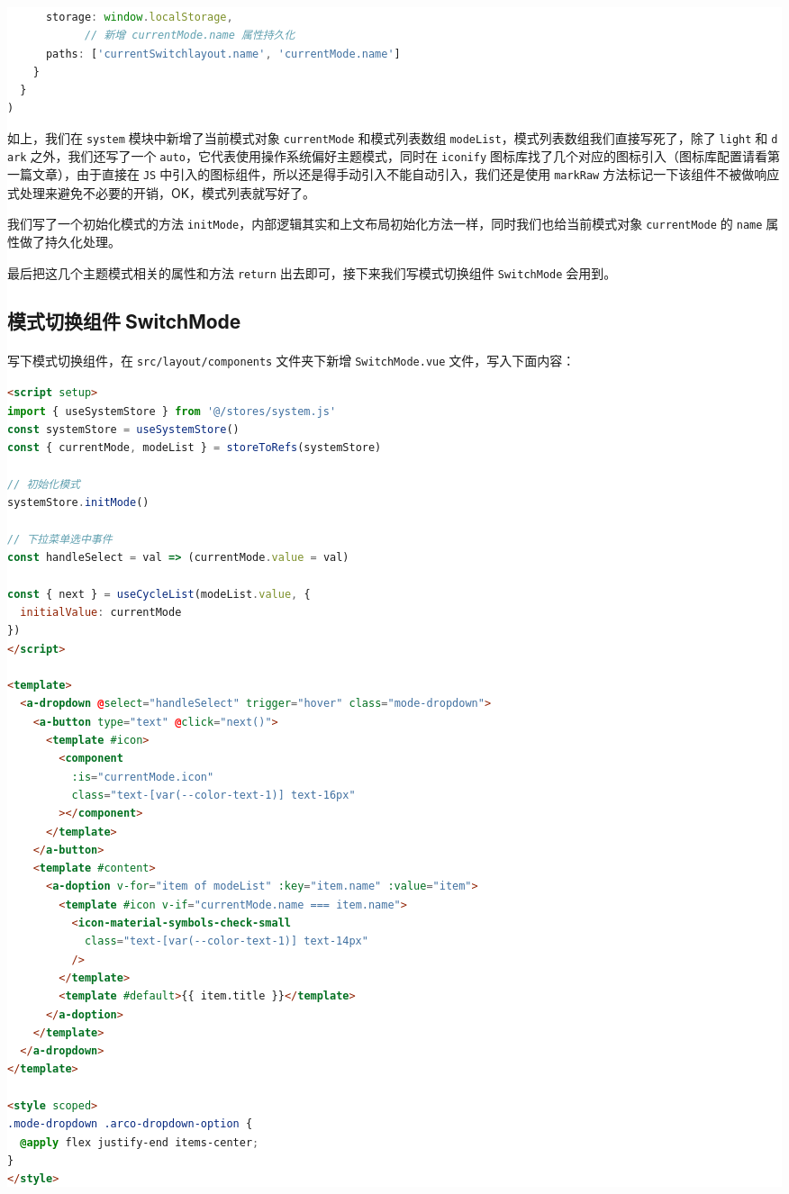 ```jsx
      storage: window.localStorage,
			// 新增 currentMode.name 属性持久化
      paths: ['currentSwitchlayout.name', 'currentMode.name']
    }
  }
)
```

如上，我们在 `system` 模块中新增了当前模式对象 `currentMode` 和模式列表数组 `modeList`，模式列表数组我们直接写死了，除了 `light` 和 `dark` 之外，我们还写了一个 `auto`，它代表使用操作系统偏好主题模式，同时在 `iconify` 图标库找了几个对应的图标引入（图标库配置请看第一篇文章），由于直接在 `JS` 中引入的图标组件，所以还是得手动引入不能自动引入，我们还是使用 `markRaw` 方法标记一下该组件不被做响应式处理来避免不必要的开销，OK，模式列表就写好了。

我们写了一个初始化模式的方法 `initMode`，内部逻辑其实和上文布局初始化方法一样，同时我们也给当前模式对象 `currentMode` 的 `name` 属性做了持久化处理。

最后把这几个主题模式相关的属性和方法 `return` 出去即可，接下来我们写模式切换组件 `SwitchMode` 会用到。

## 模式切换组件 SwitchMode

写下模式切换组件，在 `src/layout/components` 文件夹下新增 `SwitchMode.vue` 文件，写入下面内容：

```html
<script setup>
import { useSystemStore } from '@/stores/system.js'
const systemStore = useSystemStore()
const { currentMode, modeList } = storeToRefs(systemStore)

// 初始化模式
systemStore.initMode()

// 下拉菜单选中事件
const handleSelect = val => (currentMode.value = val)

const { next } = useCycleList(modeList.value, {
  initialValue: currentMode
})
</script>

<template>
  <a-dropdown @select="handleSelect" trigger="hover" class="mode-dropdown">
    <a-button type="text" @click="next()">
      <template #icon>
        <component
          :is="currentMode.icon"
          class="text-[var(--color-text-1)] text-16px"
        ></component>
      </template>
    </a-button>
    <template #content>
      <a-doption v-for="item of modeList" :key="item.name" :value="item">
        <template #icon v-if="currentMode.name === item.name">
          <icon-material-symbols-check-small
            class="text-[var(--color-text-1)] text-14px"
          />
        </template>
        <template #default>{{ item.title }}</template>
      </a-doption>
    </template>
  </a-dropdown>
</template>

<style scoped>
.mode-dropdown .arco-dropdown-option {
  @apply flex justify-end items-center;
}
</style>
```